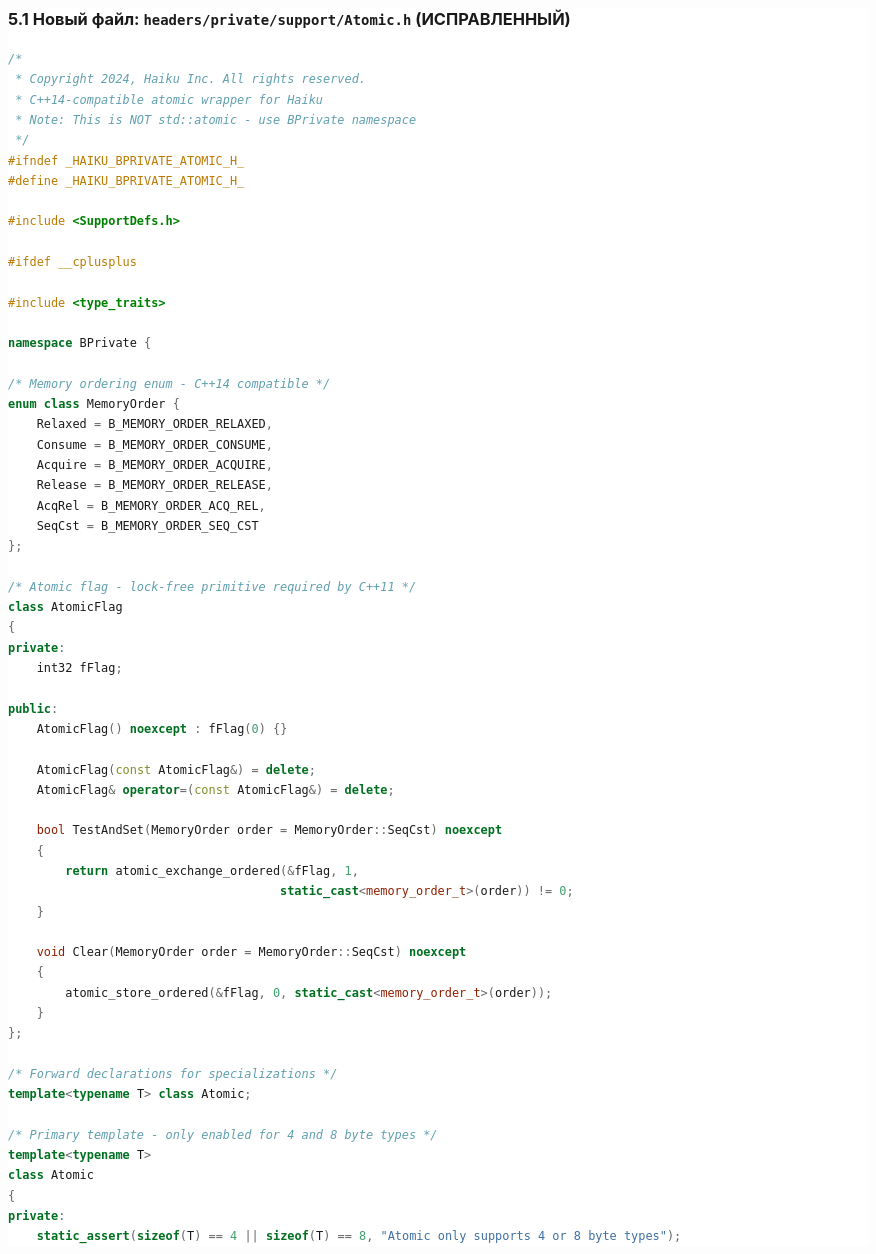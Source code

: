 ### 5.1 Новый файл: `headers/private/support/Atomic.h` (ИСПРАВЛЕННЫЙ)

```cpp
/*
 * Copyright 2024, Haiku Inc. All rights reserved.
 * C++14-compatible atomic wrapper for Haiku
 * Note: This is NOT std::atomic - use BPrivate namespace
 */
#ifndef _HAIKU_BPRIVATE_ATOMIC_H_
#define _HAIKU_BPRIVATE_ATOMIC_H_

#include <SupportDefs.h>

#ifdef __cplusplus

#include <type_traits>

namespace BPrivate {

/* Memory ordering enum - C++14 compatible */
enum class MemoryOrder {
    Relaxed = B_MEMORY_ORDER_RELAXED,
    Consume = B_MEMORY_ORDER_CONSUME,
    Acquire = B_MEMORY_ORDER_ACQUIRE,
    Release = B_MEMORY_ORDER_RELEASE,
    AcqRel = B_MEMORY_ORDER_ACQ_REL,
    SeqCst = B_MEMORY_ORDER_SEQ_CST
};

/* Atomic flag - lock-free primitive required by C++11 */
class AtomicFlag
{
private:
    int32 fFlag;
    
public:
    AtomicFlag() noexcept : fFlag(0) {}
    
    AtomicFlag(const AtomicFlag&) = delete;
    AtomicFlag& operator=(const AtomicFlag&) = delete;
    
    bool TestAndSet(MemoryOrder order = MemoryOrder::SeqCst) noexcept
    {
        return atomic_exchange_ordered(&fFlag, 1, 
                                      static_cast<memory_order_t>(order)) != 0;
    }
    
    void Clear(MemoryOrder order = MemoryOrder::SeqCst) noexcept
    {
        atomic_store_ordered(&fFlag, 0, static_cast<memory_order_t>(order));
    }
};

/* Forward declarations for specializations */
template<typename T> class Atomic;

/* Primary template - only enabled for 4 and 8 byte types */
template<typename T>
class Atomic
{
private:
    static_assert(sizeof(T) == 4 || sizeof(T) == 8, "Atomic only supports 4 or 8 byte types");
```